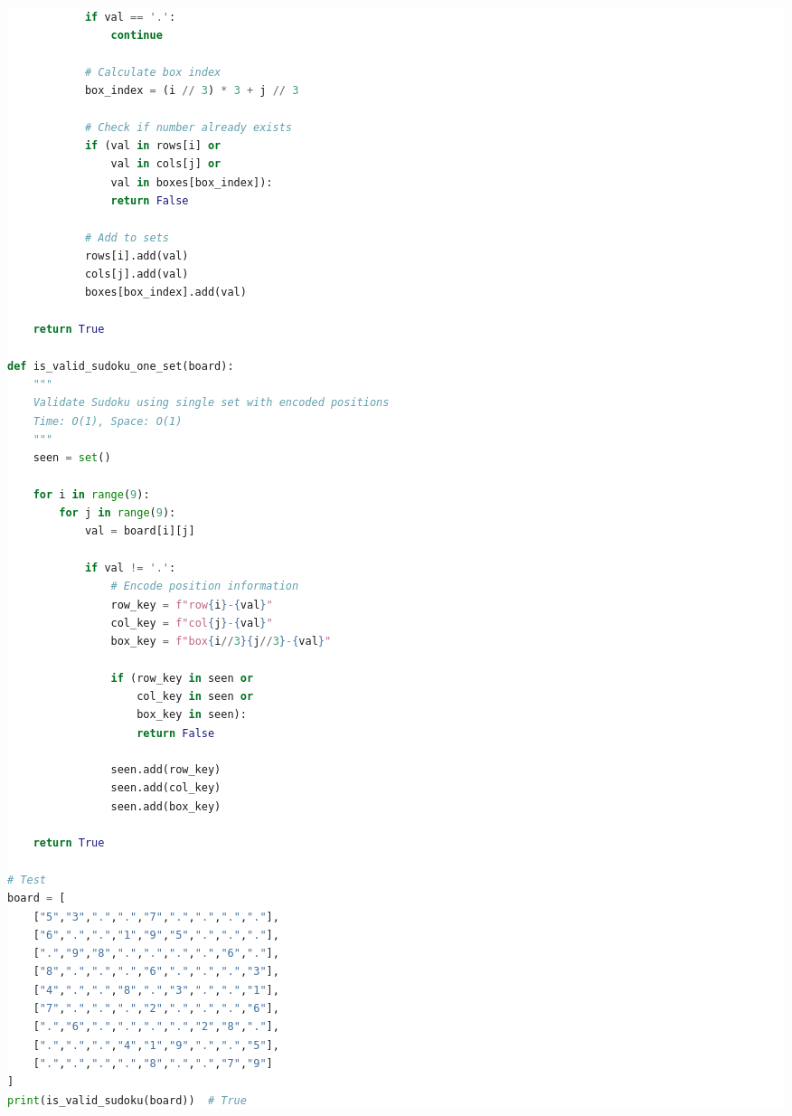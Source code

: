 ```python
            if val == '.':
                continue
            
            # Calculate box index
            box_index = (i // 3) * 3 + j // 3
            
            # Check if number already exists
            if (val in rows[i] or 
                val in cols[j] or 
                val in boxes[box_index]):
                return False
            
            # Add to sets
            rows[i].add(val)
            cols[j].add(val)
            boxes[box_index].add(val)
    
    return True

def is_valid_sudoku_one_set(board):
    """
    Validate Sudoku using single set with encoded positions
    Time: O(1), Space: O(1)
    """
    seen = set()
    
    for i in range(9):
        for j in range(9):
            val = board[i][j]
            
            if val != '.':
                # Encode position information
                row_key = f"row{i}-{val}"
                col_key = f"col{j}-{val}"
                box_key = f"box{i//3}{j//3}-{val}"
                
                if (row_key in seen or 
                    col_key in seen or 
                    box_key in seen):
                    return False
                
                seen.add(row_key)
                seen.add(col_key)
                seen.add(box_key)
    
    return True

# Test
board = [
    ["5","3",".",".","7",".",".",".","."],
    ["6",".",".","1","9","5",".",".","."],
    [".","9","8",".",".",".",".","6","."],
    ["8",".",".",".","6",".",".",".","3"],
    ["4",".",".","8",".","3",".",".","1"],
    ["7",".",".",".","2",".",".",".","6"],
    [".","6",".",".",".",".","2","8","."],
    [".",".",".","4","1","9",".",".","5"],
    [".",".",".",".","8",".",".","7","9"]
]
print(is_valid_sudoku(board))  # True
```
